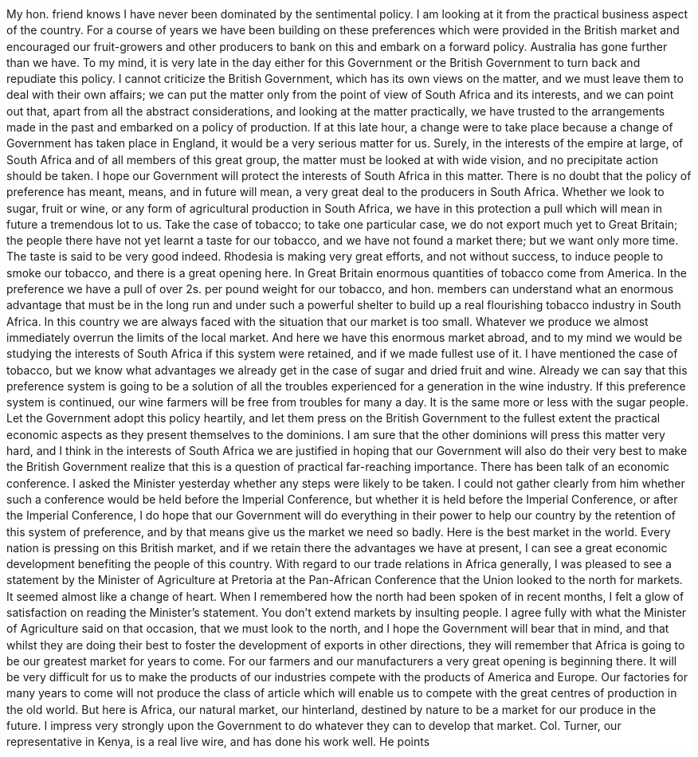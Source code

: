 <p>My hon. friend knows I have never been dominated by the sentimental policy. I am looking at it from the practical business aspect of the country. For a course of years we have been building on these preferences which were provided in the British market and encouraged our fruit-growers and other producers to bank on this and embark on a forward policy. Australia has gone further than we have. To my mind, it is very late in the day either for this Government or the British Government to turn back and repudiate this policy. I cannot criticize the British Government, which has its own views on the matter, and we must leave them to deal with their own affairs; we can put the matter only from the point of view of South Africa and its interests, and we can point out that, apart from all the abstract considerations, and looking at the matter practically, we have trusted to the arrangements made in the past and embarked on a policy of production. If at this late hour, a change were to take place because a change of Government has taken place in England, it would be a very serious matter for us. Surely, in the interests of the empire at large, of South Africa and of all members of this great group, the matter must be looked at with wide vision, and no precipitate action should be taken. I hope our Government will protect the interests of South Africa in this matter. There is no doubt that the policy of preference has meant, means, and in future will mean, a very great deal to the producers in South Africa. Whether we look to sugar, fruit or wine, or any form of agricultural production in South Africa, we have in this protection a pull which will mean in future a tremendous lot to us. Take the case of tobacco; to take one particular case, we do not export much yet to Great Britain; the people there have not yet learnt a taste for our tobacco, and we have not found a market there; but we want only more time. The taste is said to be very good indeed. Rhodesia is making very great efforts, and not without success, to induce people to smoke our tobacco, and there is a great opening here. In Great Britain enormous quantities of tobacco come from America. In the preference we have a pull of over 2s. per pound weight for our tobacco, and hon. members can understand what an enormous advantage that must be in the long run and under such a powerful shelter to build up a real flourishing tobacco industry in South Africa. In this country we are always faced with the situation that our market is too small. Whatever we produce we almost immediately overrun the limits of the local market. And here we have this enormous market abroad, and to my mind we would be studying the interests of South Africa if this system were retained, and if we made fullest use of it. I have mentioned the case of tobacco, but we know what advantages we already get in the case of sugar and dried fruit and wine. Already we can say that this preference system is going to be a solution of all the troubles experienced for a generation in the wine industry. If this preference system is continued, our wine farmers will be free from troubles for many a day. It is the same more or less with the sugar people. Let the Government adopt this policy heartily, and let them press on the British Government to the fullest extent the practical economic aspects as they present themselves to the dominions. I am sure that the other dominions will press this matter very hard, and I think in the interests of South Africa we are justified in hoping that our Government will also do their very best to make the British Government realize that this is a question of practical far-reaching importance. There has been talk of an economic conference. I asked the Minister yesterday whether any steps were likely to be taken. I could not gather clearly from <span class="col_501-502" refersTo="page_0278"/>him whether such a conference would be held before the Imperial Conference, but whether it is held before the Imperial Conference, or after the Imperial Conference, I do hope that our Government will do everything in their power to help our country by the retention of this system of preference, and by that means give us the market we need so badly. Here is the best market in the world. Every nation is pressing on this British market, and if we retain there the advantages we have at present, I can see a great economic development benefiting the people of this country. With regard to our trade relations in Africa generally, I was pleased to see a statement by the Minister of Agriculture at Pretoria at the Pan-African Conference that the Union looked to the north for markets. It seemed almost like a change of heart. When I remembered how the north had been spoken of in recent months, I felt a glow of satisfaction on reading the Minister&#x2019;s statement. You don&#x2019;t extend markets by insulting people. I agree fully with what the Minister of Agriculture said on that occasion, that we must look to the north, and I hope the Government will bear that in mind, and that whilst they are doing their best to foster the development of exports in other directions, they will remember that Africa is going to be our greatest market for years to come. For our farmers and our manufacturers a very great opening is beginning there. It will be very difficult for us to make the products of our industries compete with the products of America and Europe. Our factories for many years to come will not produce the class of article which will enable us to compete with the great centres of production in the old world. But here is Africa, our natural market, our hinterland, destined by nature to be a market for our produce in the future. I impress very strongly upon the Government to do whatever they can to develop that market. Col. Turner, our representative in Kenya, is a real live wire, and has done his work well. He points